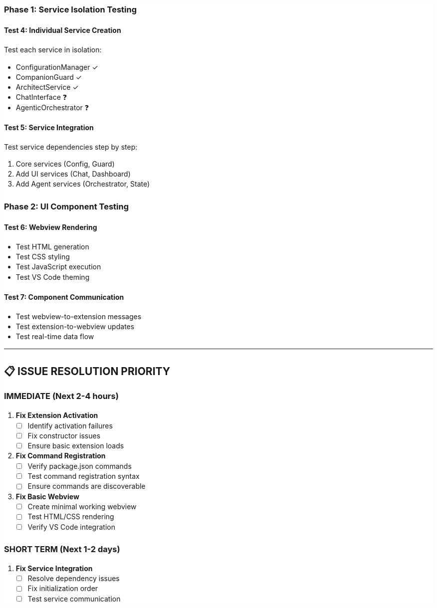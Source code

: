 ### **Phase 1: Service Isolation Testing**

#### **Test 4: Individual Service Creation**
Test each service in isolation:
- ConfigurationManager ✓
- CompanionGuard ✓
- ArchitectService ✓
- ChatInterface ❓
- AgenticOrchestrator ❓

#### **Test 5: Service Integration**
Test service dependencies step by step:
1. Core services (Config, Guard)
2. Add UI services (Chat, Dashboard)
3. Add Agent services (Orchestrator, State)

### **Phase 2: UI Component Testing**

#### **Test 6: Webview Rendering**
- Test HTML generation
- Test CSS styling
- Test JavaScript execution
- Test VS Code theming

#### **Test 7: Component Communication**
- Test webview-to-extension messages
- Test extension-to-webview updates
- Test real-time data flow

---

## 📋 **ISSUE RESOLUTION PRIORITY**

### **IMMEDIATE (Next 2-4 hours)**
1. **Fix Extension Activation**
   - [ ] Identify activation failures
   - [ ] Fix constructor issues
   - [ ] Ensure basic extension loads

2. **Fix Command Registration**
   - [ ] Verify package.json commands
   - [ ] Test command registration syntax
   - [ ] Ensure commands are discoverable

3. **Fix Basic Webview**
   - [ ] Create minimal working webview
   - [ ] Test HTML/CSS rendering
   - [ ] Verify VS Code integration

### **SHORT TERM (Next 1-2 days)**
1. **Fix Service Integration**
   - [ ] Resolve dependency issues
   - [ ] Fix initialization order
   - [ ] Test service communication
